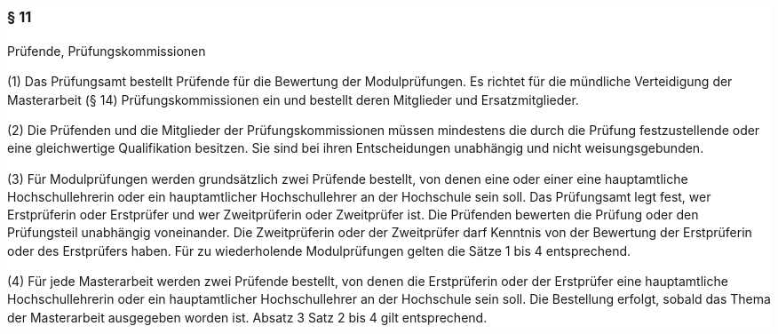 </div>

</div>

</div>

</div>

<span id="BJNR049700011BJNE001301116.html"></span>

### § 11  
Prüfende, Prüfungskommissionen

<div>

<div class="jnhtml">

<div>

<div class="jurAbsatz">

(1) Das Prüfungsamt bestellt Prüfende für die Bewertung der
Modulprüfungen. Es richtet für die mündliche Verteidigung der
Masterarbeit (§ 14) Prüfungskommissionen ein und bestellt deren
Mitglieder und Ersatzmitglieder.

</div>

<div class="jurAbsatz">

(2) Die Prüfenden und die Mitglieder der Prüfungskommissionen müssen
mindestens die durch die Prüfung festzustellende oder eine gleichwertige
Qualifikation besitzen. Sie sind bei ihren Entscheidungen unabhängig und
nicht weisungsgebunden.

</div>

<div class="jurAbsatz">

(3) Für Modulprüfungen werden grundsätzlich zwei Prüfende bestellt, von
denen eine oder einer eine hauptamtliche Hochschullehrerin oder ein
hauptamtlicher Hochschullehrer an der Hochschule sein soll. Das
Prüfungsamt legt fest, wer Erstprüferin oder Erstprüfer und wer
Zweitprüferin oder Zweitprüfer ist. Die Prüfenden bewerten die Prüfung
oder den Prüfungsteil unabhängig voneinander. Die Zweitprüferin oder der
Zweitprüfer darf Kenntnis von der Bewertung der Erstprüferin oder des
Erstprüfers haben. Für zu wiederholende Modulprüfungen gelten die Sätze
1 bis 4 entsprechend.

</div>

<div class="jurAbsatz">

(4) Für jede Masterarbeit werden zwei Prüfende bestellt, von denen die
Erstprüferin oder der Erstprüfer eine hauptamtliche Hochschullehrerin
oder ein hauptamtlicher Hochschullehrer an der Hochschule sein soll. Die
Bestellung erfolgt, sobald das Thema der Masterarbeit ausgegeben worden
ist. Absatz 3 Satz 2 bis 4 gilt entsprechend.
